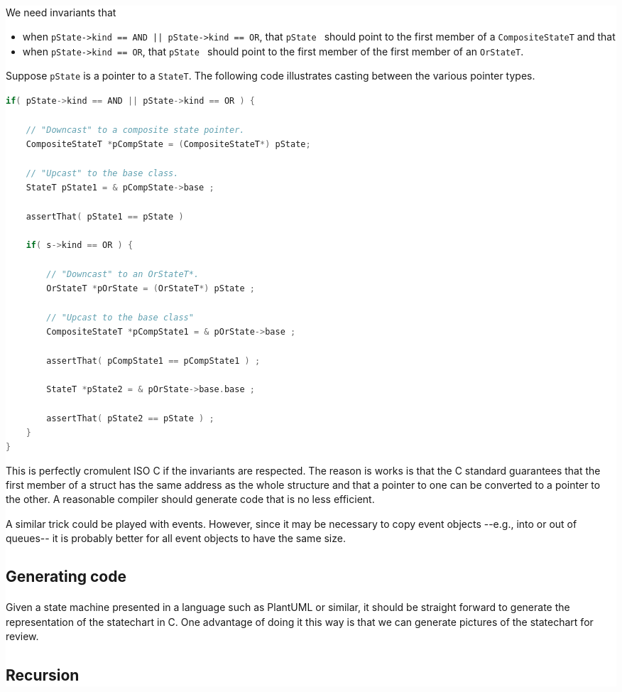 We need invariants that

* when `pState->kind == AND || pState->kind == OR`, that `pState ` should point to the first member of a `CompositeStateT` and that
* when `pState->kind == OR`, that `pState ` should point to the first member of the first member of an `OrStateT`.

Suppose `pState` is a pointer to a `StateT`. The following code illustrates casting between the various pointer types.

~~~c
if( pState->kind == AND || pState->kind == OR ) {

    // "Downcast" to a composite state pointer.
    CompositeStateT *pCompState = (CompositeStateT*) pState; 
    
    // "Upcast" to the base class.
    StateT pState1 = & pCompState->base ;

    assertThat( pState1 == pState )
    
    if( s->kind == OR ) {
        
        // "Downcast" to an OrStateT*.
        OrStateT *pOrState = (OrStateT*) pState ;
        
        // "Upcast to the base class"
        CompositeStateT *pCompState1 = & pOrState->base ;

        assertThat( pCompState1 == pCompState1 ) ;

        StateT *pState2 = & pOrState->base.base ;

        assertThat( pState2 == pState ) ;
    }
}
~~~

This is perfectly cromulent ISO C if the invariants are respected. The reason is works is that the C standard guarantees that the first member of a struct has the same address as the whole structure and that a pointer to one can be converted to a pointer to the other. A reasonable compiler should generate code that is no less efficient.

A similar trick could be played with events. However, since it may be necessary to copy event objects --e.g., into or out of queues-- it is probably better for all event objects to have the same size.

## Generating code

Given a state machine presented in a language such as PlantUML or similar, it should be straight forward to generate the representation of the statechart in C. One advantage of doing it this way is that we can generate pictures of the statechart for review.

## Recursion
